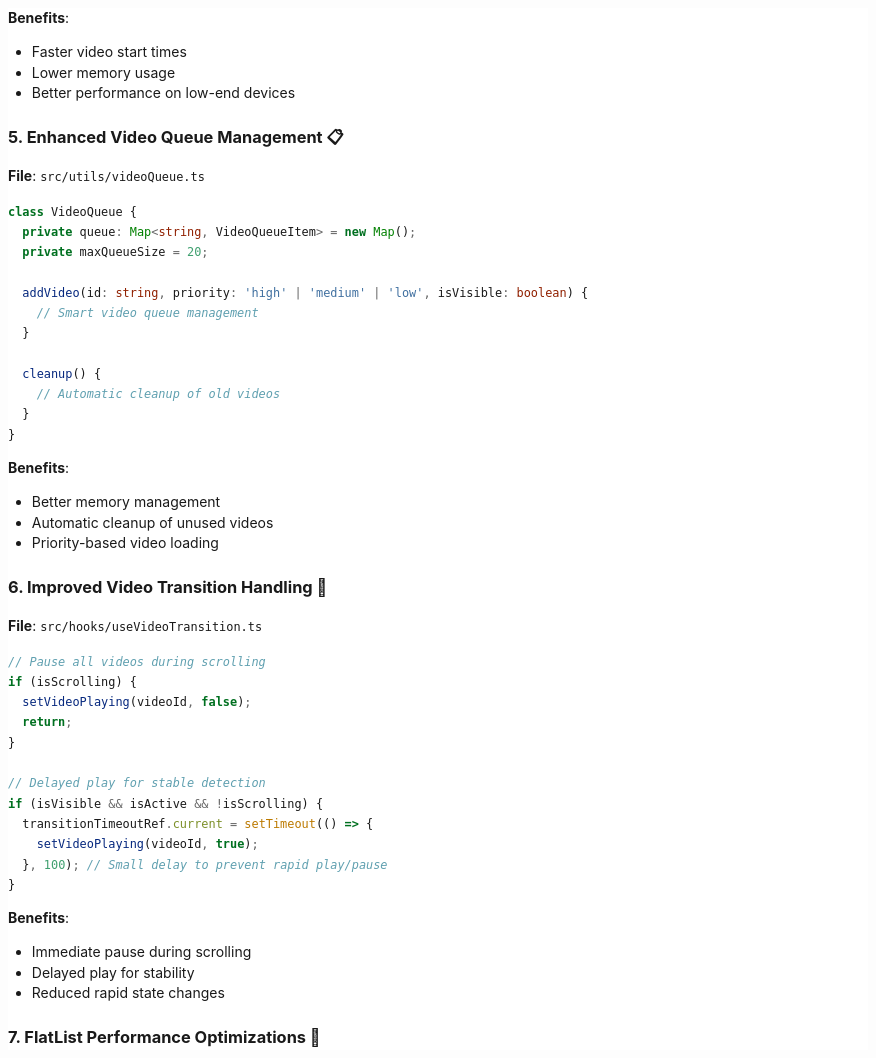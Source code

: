 **Benefits**:
- Faster video start times
- Lower memory usage
- Better performance on low-end devices

### 5. **Enhanced Video Queue Management** 📋

**File**: `src/utils/videoQueue.ts`

```typescript
class VideoQueue {
  private queue: Map<string, VideoQueueItem> = new Map();
  private maxQueueSize = 20;
  
  addVideo(id: string, priority: 'high' | 'medium' | 'low', isVisible: boolean) {
    // Smart video queue management
  }
  
  cleanup() {
    // Automatic cleanup of old videos
  }
}
```

**Benefits**:
- Better memory management
- Automatic cleanup of unused videos
- Priority-based video loading

### 6. **Improved Video Transition Handling** 🔄

**File**: `src/hooks/useVideoTransition.ts`

```typescript
// Pause all videos during scrolling
if (isScrolling) {
  setVideoPlaying(videoId, false);
  return;
}

// Delayed play for stable detection
if (isVisible && isActive && !isScrolling) {
  transitionTimeoutRef.current = setTimeout(() => {
    setVideoPlaying(videoId, true);
  }, 100); // Small delay to prevent rapid play/pause
}
```

**Benefits**:
- Immediate pause during scrolling
- Delayed play for stability
- Reduced rapid state changes

### 7. **FlatList Performance Optimizations** 📜
